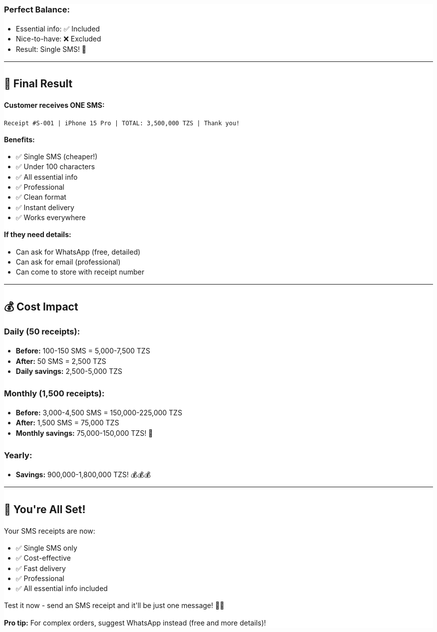 ### Perfect Balance:
- Essential info: ✅ Included
- Nice-to-have: ❌ Excluded
- Result: Single SMS! 🎯

---

## 🎊 Final Result

**Customer receives ONE SMS:**
```
Receipt #S-001 | iPhone 15 Pro | TOTAL: 3,500,000 TZS | Thank you!
```

**Benefits:**
- ✅ Single SMS (cheaper!)
- ✅ Under 100 characters
- ✅ All essential info
- ✅ Professional
- ✅ Clean format
- ✅ Instant delivery
- ✅ Works everywhere

**If they need details:**
- Can ask for WhatsApp (free, detailed)
- Can ask for email (professional)
- Can come to store with receipt number

---

## 💰 Cost Impact

### Daily (50 receipts):
- **Before:** 100-150 SMS = 5,000-7,500 TZS
- **After:** 50 SMS = 2,500 TZS
- **Daily savings:** 2,500-5,000 TZS

### Monthly (1,500 receipts):
- **Before:** 3,000-4,500 SMS = 150,000-225,000 TZS
- **After:** 1,500 SMS = 75,000 TZS
- **Monthly savings:** 75,000-150,000 TZS! 🎊

### Yearly:
- **Savings:** 900,000-1,800,000 TZS! 💰💰💰

---

## 🚀 You're All Set!

Your SMS receipts are now:
- ✅ Single SMS only
- ✅ Cost-effective
- ✅ Fast delivery
- ✅ Professional
- ✅ All essential info included

Test it now - send an SMS receipt and it'll be just one message! 📱✨

**Pro tip:** For complex orders, suggest WhatsApp instead (free and more details)!

